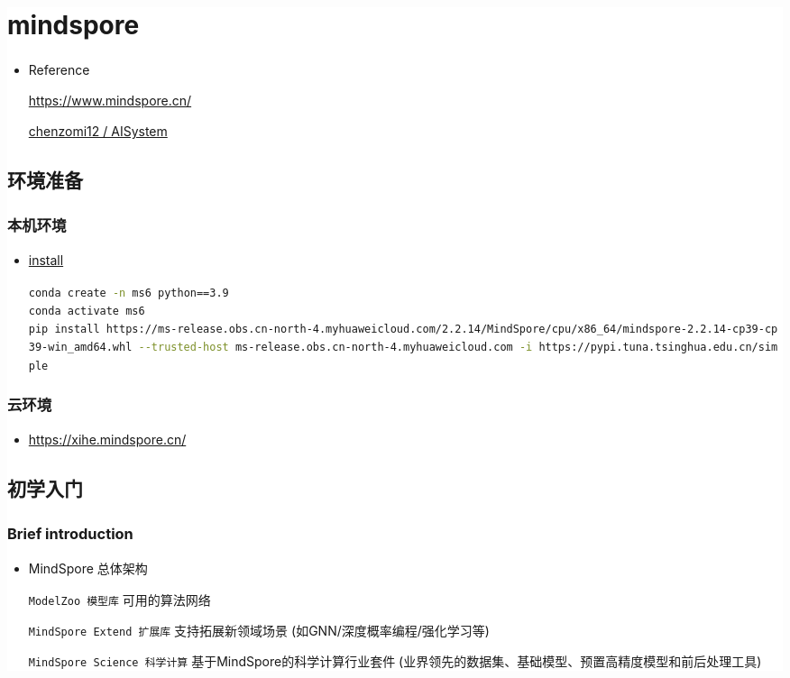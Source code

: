 # mindspore

- Reference

  https://www.mindspore.cn/
  
  [chenzomi12 / AISystem](https://github.com/chenzomi12/AISystem)













## 环境准备

### 本机环境

- [install](https://www.mindspore.cn/install)

  ```bash
  conda create -n ms6 python==3.9
  conda activate ms6
  pip install https://ms-release.obs.cn-north-4.myhuaweicloud.com/2.2.14/MindSpore/cpu/x86_64/mindspore-2.2.14-cp39-cp39-win_amd64.whl --trusted-host ms-release.obs.cn-north-4.myhuaweicloud.com -i https://pypi.tuna.tsinghua.edu.cn/simple
  
  ```

  







### 云环境

- https://xihe.mindspore.cn/







## 初学入门

### Brief introduction

- MindSpore 总体架构

  `ModelZoo 模型库`  可用的算法网络

  `MindSpore Extend 扩展库`  支持拓展新领域场景 (如GNN/深度概率编程/强化学习等)

  `MindSpore Science 科学计算`  基于MindSpore的科学计算行业套件 (业界领先的数据集、基础模型、预置高精度模型和前后处理工具)
